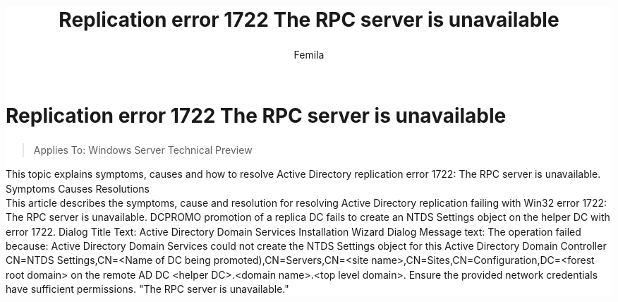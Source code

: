 ﻿---
title: Replication error 1722 The RPC server is unavailable
ms.custom: na
ms.prod: windows-server-threshold
ms.reviewer: na
ms.service: 
ms.suite: na
ms.technology: 
  - active-directory-domain-services
ms.tgt_pltfrm: na
ms.assetid: 33500c62-ab27-4796-8b51-b7a812d56e04
author: Femila
---
# Replication error 1722 The RPC server is unavailable

>Applies To: Windows Server Technical Preview

<?xml version="1.0" encoding="utf-8"?>
<developerConceptualDocument xmlns="http://ddue.schemas.microsoft.com/authoring/2003/5" xmlns:xlink="http://www.w3.org/1999/xlink" xmlns:xsi="http://www.w3.org/2001/XMLSchema-instance" xsi:schemaLocation="http://ddue.schemas.microsoft.com/authoring/2003/5 http://clixdevr3.blob.core.windows.net/ddueschema/developer.xsd">
  <introduction>
    <para>This topic explains symptoms, causes and how to resolve Active Directory replication error 1722: The RPC server is unavailable.</para>
    <list class="bullet">
      <listItem>
        <para>
          <link xlink:href="33500c62-ab27-4796-8b51-b7a812d56e04#BKMK_Symptoms">Symptoms</link>
        </para>
      </listItem>
      <listItem>
        <para>
          <link xlink:href="33500c62-ab27-4796-8b51-b7a812d56e04#BKMK_Causes">Causes</link>
        </para>
      </listItem>
      <listItem>
        <para>
          <link xlink:href="33500c62-ab27-4796-8b51-b7a812d56e04#BKMK_Resolutions">Resolutions</link>
        </para>
      </listItem>
    </list>
  </introduction>
  <section address="BKMK_Symptoms">
    <title>Symptoms</title>
    <content>
      <para>This article describes the symptoms, cause and resolution for resolving Active Directory replication failing with Win32 error 1722: The RPC server is unavailable.</para>
      <list class="ordered">
        <listItem>
          <para>DCPROMO promotion of a replica DC fails to create an NTDS Settings object on the helper DC with error 1722.</para>
          <para>Dialog Title Text:</para>
          <para>Active Directory Domain Services Installation Wizard</para>
          <para>Dialog Message text:</para>
          <para>The operation failed because: Active Directory Domain Services could not create the NTDS Settings object for this Active Directory Domain Controller CN=NTDS Settings,CN=&lt;Name of DC being promoted),CN=Servers,CN=&lt;site name&gt;,CN=Sites,CN=Configuration,DC=&lt;forest root domain&gt; on the remote AD DC &lt;helper DC&gt;.&lt;domain name&gt;.&lt;top level domain&gt;. Ensure the provided network credentials have sufficient permissions. <embeddedLabel>"The RPC server is unavailable."</embeddedLabel> </para>
        </listItem>